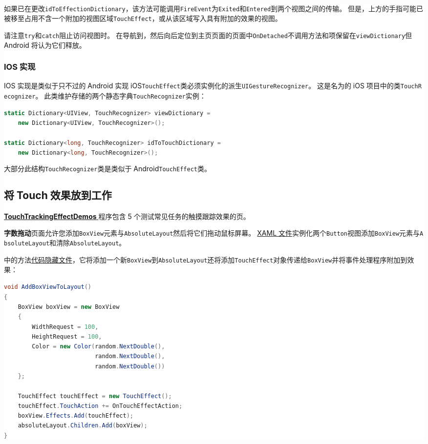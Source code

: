 如果已在更改`idToEffectionDictionary`，该方法可能调用`FireEvent`为`Exited`和`Entered`到两个视图之间的传输。 但是，上方的手指可能已被移至占用不含一个附加的视图区域`TouchEffect`，或从该区域写入具有附加的效果的视图。

请注意`try`和`catch`阻止访问视图时。 在导航到，然后向后定位到主页页面的页面中`OnDetached`不调用方法和项保留在`viewDictionary`但 Android 将认为它们释放。

### <a name="the-ios-implementation"></a>IOS 实现

IOS 实现是类似于只不过的 Android 实现 iOS`TouchEffect`类必须实例化的派生`UIGestureRecognizer`。 这是名为的 iOS 项目中的类`TouchRecognizer`。 此类维护存储的两个静态字典`TouchRecognizer`实例：

```csharp
static Dictionary<UIView, TouchRecognizer> viewDictionary =
    new Dictionary<UIView, TouchRecognizer>();

static Dictionary<long, TouchRecognizer> idToTouchDictionary =
    new Dictionary<long, TouchRecognizer>();
```

大部分此结构`TouchRecognizer`类是类似于 Android`TouchEffect`类。

## <a name="putting-the-touch-effect-to-work"></a>将 Touch 效果放到工作

[ **TouchTrackingEffectDemos** ](https://developer.xamarin.com/samples/xamarin-forms/effects/TouchTrackingEffectDemos/)程序包含 5 个测试常见任务的触摸跟踪效果的页。

**字数拖动**页面允许您添加`BoxView`元素与`AbsoluteLayout`然后将它们拖动鼠标屏幕。 [XAML 文件](https://github.com/xamarin/xamarin-forms-samples/blob/master/Effects/TouchTrackingEffectDemos/TouchTrackingEffectDemos/TouchTrackingEffectDemos/BoxViewDraggingPage.xaml)实例化两个`Button`视图添加`BoxView`元素与`AbsoluteLayout`和清除`AbsoluteLayout`。

中的方法[代码隐藏文件](https://github.com/xamarin/xamarin-forms-samples/blob/master/Effects/TouchTrackingEffectDemos/TouchTrackingEffectDemos/TouchTrackingEffectDemos/BoxViewDraggingPage.xaml.cs)，它将添加一个新`BoxView`到`AbsoluteLayout`还将添加`TouchEffect`对象传递给`BoxView`并将事件处理程序附加到效果：

```csharp
void AddBoxViewToLayout()
{
    BoxView boxView = new BoxView
    {
        WidthRequest = 100,
        HeightRequest = 100,
        Color = new Color(random.NextDouble(),
                          random.NextDouble(),
                          random.NextDouble())
    };

    TouchEffect touchEffect = new TouchEffect();
    touchEffect.TouchAction += OnTouchEffectAction;
    boxView.Effects.Add(touchEffect);
    absoluteLayout.Children.Add(boxView);
}
```
